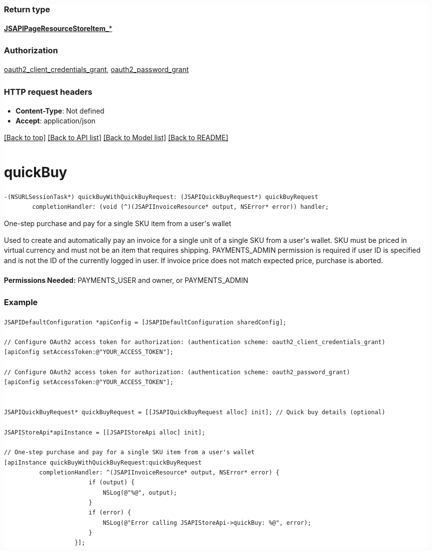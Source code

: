 ### Return type

[**JSAPIPageResourceStoreItem_***](JSAPIPageResourceStoreItem_.md)

### Authorization

[oauth2_client_credentials_grant](../README.md#oauth2_client_credentials_grant), [oauth2_password_grant](../README.md#oauth2_password_grant)

### HTTP request headers

 - **Content-Type**: Not defined
 - **Accept**: application/json

[[Back to top]](#) [[Back to API list]](../README.md#documentation-for-api-endpoints) [[Back to Model list]](../README.md#documentation-for-models) [[Back to README]](../README.md)

# **quickBuy**
```objc
-(NSURLSessionTask*) quickBuyWithQuickBuyRequest: (JSAPIQuickBuyRequest*) quickBuyRequest
        completionHandler: (void (^)(JSAPIInvoiceResource* output, NSError* error)) handler;
```

One-step purchase and pay for a single SKU item from a user's wallet

Used to create and automatically pay an invoice for a single unit of a single SKU from a user's wallet. SKU must be priced in virtual currency and must not be an item that requires shipping. PAYMENTS_ADMIN permission is required if user ID is specified and is not the ID of the currently logged in user. If invoice price does not match expected price, purchase is aborted. <br><br><b>Permissions Needed:</b> PAYMENTS_USER and owner, or PAYMENTS_ADMIN

### Example 
```objc
JSAPIDefaultConfiguration *apiConfig = [JSAPIDefaultConfiguration sharedConfig];

// Configure OAuth2 access token for authorization: (authentication scheme: oauth2_client_credentials_grant)
[apiConfig setAccessToken:@"YOUR_ACCESS_TOKEN"];

// Configure OAuth2 access token for authorization: (authentication scheme: oauth2_password_grant)
[apiConfig setAccessToken:@"YOUR_ACCESS_TOKEN"];


JSAPIQuickBuyRequest* quickBuyRequest = [[JSAPIQuickBuyRequest alloc] init]; // Quick buy details (optional)

JSAPIStoreApi*apiInstance = [[JSAPIStoreApi alloc] init];

// One-step purchase and pay for a single SKU item from a user's wallet
[apiInstance quickBuyWithQuickBuyRequest:quickBuyRequest
          completionHandler: ^(JSAPIInvoiceResource* output, NSError* error) {
                        if (output) {
                            NSLog(@"%@", output);
                        }
                        if (error) {
                            NSLog(@"Error calling JSAPIStoreApi->quickBuy: %@", error);
                        }
                    }];
```

